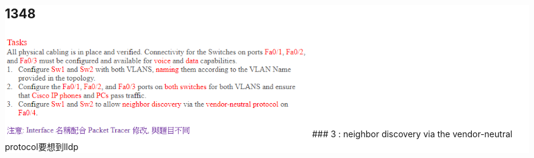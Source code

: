 


## 1348  
<img src="image-6.png" width="500px">
### 3 :  
neighbor discovery via the vendor-neutral protocol要想到lldp  

